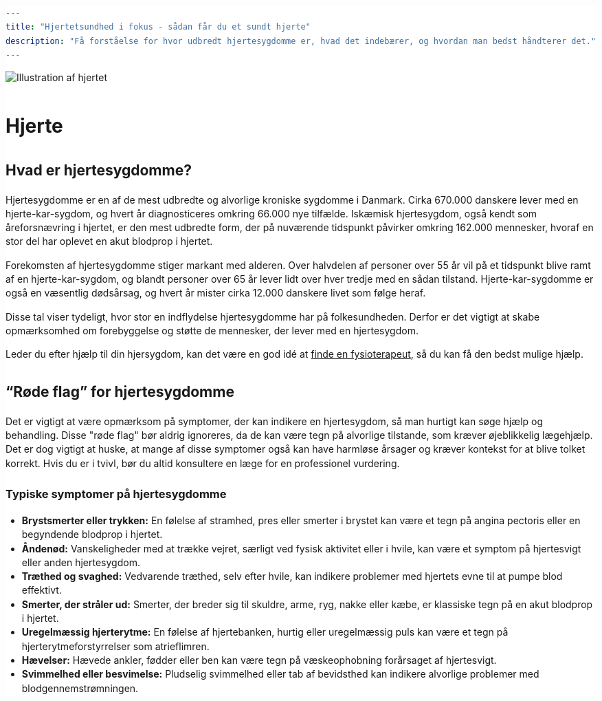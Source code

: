 ```yaml
---
title: "Hjertetsundhed i fokus - sådan får du et sundt hjerte"
description: "Få forståelse for hvor udbredt hjertesygdomme er, hvad det indebærer, og hvordan man bedst håndterer det."
---
```


![Illustration af hjertet](/images/articles/hjerte_intro.webp)

# Hjerte


## Hvad er hjertesygdomme?

Hjertesygdomme er en af de mest udbredte og alvorlige kroniske sygdomme i Danmark. Cirka 670.000 danskere lever med en hjerte-kar-sygdom, og hvert år diagnosticeres omkring 66.000 nye tilfælde. Iskæmisk hjertesygdom, også kendt som åreforsnævring i hjertet, er den mest udbredte form, der på nuværende tidspunkt påvirker omkring 162.000 mennesker, hvoraf en stor del har oplevet en akut blodprop i hjertet.

Forekomsten af hjertesygdomme stiger markant med alderen. Over halvdelen af personer over 55 år vil på et tidspunkt blive ramt af en hjerte-kar-sygdom, og blandt personer over 65 år lever lidt over hver tredje med en sådan tilstand. Hjerte-kar-sygdomme er også en væsentlig dødsårsag, og hvert år mister cirka 12.000 danskere livet som følge heraf.

Disse tal viser tydeligt, hvor stor en indflydelse hjertesygdomme har på folkesundheden. Derfor er det vigtigt at skabe opmærksomhed om forebyggelse og støtte de mennesker, der lever med en hjertesygdom.

Leder du efter hjælp til din hjersygdom, kan det være en god idé at [finde en fysioterapeut](https://www.fysfinder.dk/), så du kan få den bedst mulige hjælp.


## “Røde flag” for hjertesygdomme

Det er vigtigt at være opmærksom på symptomer, der kan indikere en hjertesygdom, så man hurtigt kan søge hjælp og behandling. Disse "røde flag" bør aldrig ignoreres, da de kan være tegn på alvorlige tilstande, som kræver øjeblikkelig lægehjælp. Det er dog vigtigt at huske, at mange af disse symptomer også kan have harmløse årsager og kræver kontekst for at blive tolket korrekt. Hvis du er i tvivl, bør du altid konsultere en læge for en professionel vurdering.


### Typiske symptomer på hjertesygdomme



* **Brystsmerter eller trykken:** En følelse af stramhed, pres eller smerter i brystet kan være et tegn på angina pectoris eller en begyndende blodprop i hjertet.
* **Åndenød:** Vanskeligheder med at trække vejret, særligt ved fysisk aktivitet eller i hvile, kan være et symptom på hjertesvigt eller anden hjertesygdom.
* **Træthed og svaghed:** Vedvarende træthed, selv efter hvile, kan indikere problemer med hjertets evne til at pumpe blod effektivt.
* **Smerter, der stråler ud:** Smerter, der breder sig til skuldre, arme, ryg, nakke eller kæbe, er klassiske tegn på en akut blodprop i hjertet.
* **Uregelmæssig hjerterytme:** En følelse af hjertebanken, hurtig eller uregelmæssig puls kan være et tegn på hjerterytmeforstyrrelser som atrieflimren.
* **Hævelser:** Hævede ankler, fødder eller ben kan være tegn på væskeophobning forårsaget af hjertesvigt.
* **Svimmelhed eller besvimelse:** Pludselig svimmelhed eller tab af bevidsthed kan indikere alvorlige problemer med blodgennemstrømningen.
